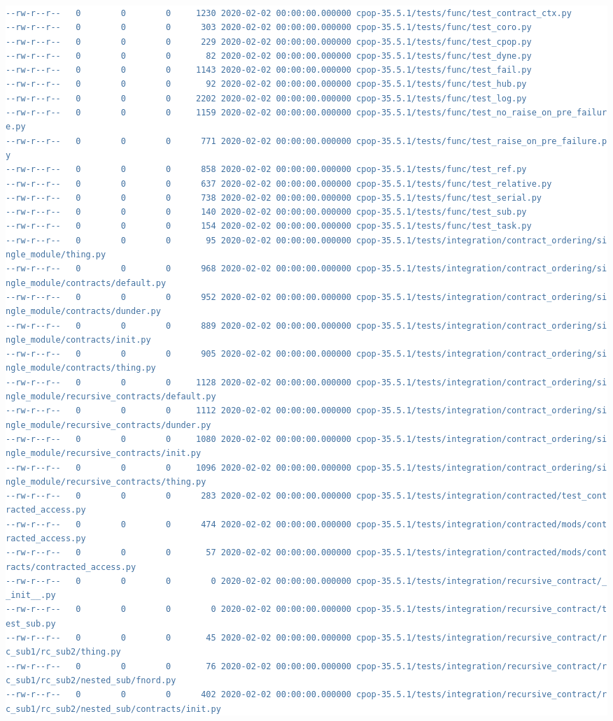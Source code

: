 ```diff
--rw-r--r--   0        0        0     1230 2020-02-02 00:00:00.000000 cpop-35.5.1/tests/func/test_contract_ctx.py
--rw-r--r--   0        0        0      303 2020-02-02 00:00:00.000000 cpop-35.5.1/tests/func/test_coro.py
--rw-r--r--   0        0        0      229 2020-02-02 00:00:00.000000 cpop-35.5.1/tests/func/test_cpop.py
--rw-r--r--   0        0        0       82 2020-02-02 00:00:00.000000 cpop-35.5.1/tests/func/test_dyne.py
--rw-r--r--   0        0        0     1143 2020-02-02 00:00:00.000000 cpop-35.5.1/tests/func/test_fail.py
--rw-r--r--   0        0        0       92 2020-02-02 00:00:00.000000 cpop-35.5.1/tests/func/test_hub.py
--rw-r--r--   0        0        0     2202 2020-02-02 00:00:00.000000 cpop-35.5.1/tests/func/test_log.py
--rw-r--r--   0        0        0     1159 2020-02-02 00:00:00.000000 cpop-35.5.1/tests/func/test_no_raise_on_pre_failure.py
--rw-r--r--   0        0        0      771 2020-02-02 00:00:00.000000 cpop-35.5.1/tests/func/test_raise_on_pre_failure.py
--rw-r--r--   0        0        0      858 2020-02-02 00:00:00.000000 cpop-35.5.1/tests/func/test_ref.py
--rw-r--r--   0        0        0      637 2020-02-02 00:00:00.000000 cpop-35.5.1/tests/func/test_relative.py
--rw-r--r--   0        0        0      738 2020-02-02 00:00:00.000000 cpop-35.5.1/tests/func/test_serial.py
--rw-r--r--   0        0        0      140 2020-02-02 00:00:00.000000 cpop-35.5.1/tests/func/test_sub.py
--rw-r--r--   0        0        0      154 2020-02-02 00:00:00.000000 cpop-35.5.1/tests/func/test_task.py
--rw-r--r--   0        0        0       95 2020-02-02 00:00:00.000000 cpop-35.5.1/tests/integration/contract_ordering/single_module/thing.py
--rw-r--r--   0        0        0      968 2020-02-02 00:00:00.000000 cpop-35.5.1/tests/integration/contract_ordering/single_module/contracts/default.py
--rw-r--r--   0        0        0      952 2020-02-02 00:00:00.000000 cpop-35.5.1/tests/integration/contract_ordering/single_module/contracts/dunder.py
--rw-r--r--   0        0        0      889 2020-02-02 00:00:00.000000 cpop-35.5.1/tests/integration/contract_ordering/single_module/contracts/init.py
--rw-r--r--   0        0        0      905 2020-02-02 00:00:00.000000 cpop-35.5.1/tests/integration/contract_ordering/single_module/contracts/thing.py
--rw-r--r--   0        0        0     1128 2020-02-02 00:00:00.000000 cpop-35.5.1/tests/integration/contract_ordering/single_module/recursive_contracts/default.py
--rw-r--r--   0        0        0     1112 2020-02-02 00:00:00.000000 cpop-35.5.1/tests/integration/contract_ordering/single_module/recursive_contracts/dunder.py
--rw-r--r--   0        0        0     1080 2020-02-02 00:00:00.000000 cpop-35.5.1/tests/integration/contract_ordering/single_module/recursive_contracts/init.py
--rw-r--r--   0        0        0     1096 2020-02-02 00:00:00.000000 cpop-35.5.1/tests/integration/contract_ordering/single_module/recursive_contracts/thing.py
--rw-r--r--   0        0        0      283 2020-02-02 00:00:00.000000 cpop-35.5.1/tests/integration/contracted/test_contracted_access.py
--rw-r--r--   0        0        0      474 2020-02-02 00:00:00.000000 cpop-35.5.1/tests/integration/contracted/mods/contracted_access.py
--rw-r--r--   0        0        0       57 2020-02-02 00:00:00.000000 cpop-35.5.1/tests/integration/contracted/mods/contracts/contracted_access.py
--rw-r--r--   0        0        0        0 2020-02-02 00:00:00.000000 cpop-35.5.1/tests/integration/recursive_contract/__init__.py
--rw-r--r--   0        0        0        0 2020-02-02 00:00:00.000000 cpop-35.5.1/tests/integration/recursive_contract/test_sub.py
--rw-r--r--   0        0        0       45 2020-02-02 00:00:00.000000 cpop-35.5.1/tests/integration/recursive_contract/rc_sub1/rc_sub2/thing.py
--rw-r--r--   0        0        0       76 2020-02-02 00:00:00.000000 cpop-35.5.1/tests/integration/recursive_contract/rc_sub1/rc_sub2/nested_sub/fnord.py
--rw-r--r--   0        0        0      402 2020-02-02 00:00:00.000000 cpop-35.5.1/tests/integration/recursive_contract/rc_sub1/rc_sub2/nested_sub/contracts/init.py
```